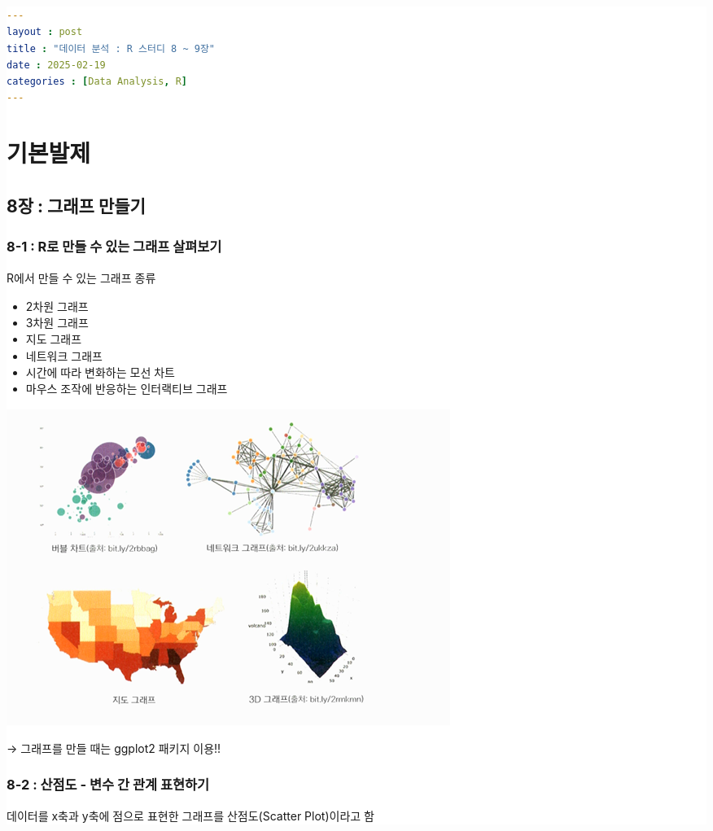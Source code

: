 ```yaml
---
layout : post
title : "데이터 분석 : R 스터디 8 ~ 9장"
date : 2025-02-19
categories : [Data Analysis, R]
---
```

# 기본발제

## 8장 : 그래프 만들기

### 8-1 : R로 만들 수 있는 그래프 살펴보기

R에서 만들 수 있는 그래프 종류

- 2차원 그래프
- 3차원 그래프
- 지도 그래프
- 네트워크 그래프
- 시간에 따라 변화하는 모선 차트
- 마우스 조작에 반응하는 인터랙티브 그래프

![1.png](/assets/img/posts/R/R_study_4th/basic/1.png)

→ 그래프를 만들 때는 ggplot2 패키지 이용!!

### 8-2 : 산점도 - 변수 간 관계 표현하기

데이터를 x축과 y축에 점으로 표현한 그래프를 산점도(Scatter Plot)이라고 함
